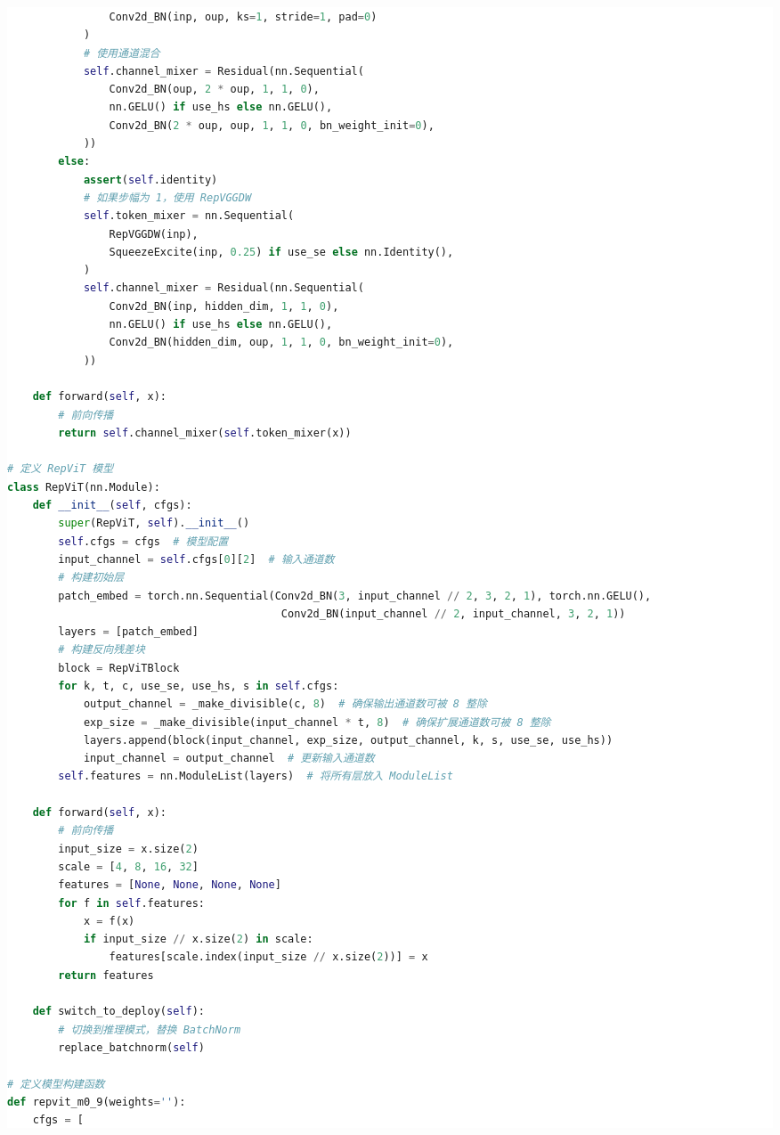 ```python
                Conv2d_BN(inp, oup, ks=1, stride=1, pad=0)
            )
            # 使用通道混合
            self.channel_mixer = Residual(nn.Sequential(
                Conv2d_BN(oup, 2 * oup, 1, 1, 0),
                nn.GELU() if use_hs else nn.GELU(),
                Conv2d_BN(2 * oup, oup, 1, 1, 0, bn_weight_init=0),
            ))
        else:
            assert(self.identity)
            # 如果步幅为 1，使用 RepVGGDW
            self.token_mixer = nn.Sequential(
                RepVGGDW(inp),
                SqueezeExcite(inp, 0.25) if use_se else nn.Identity(),
            )
            self.channel_mixer = Residual(nn.Sequential(
                Conv2d_BN(inp, hidden_dim, 1, 1, 0),
                nn.GELU() if use_hs else nn.GELU(),
                Conv2d_BN(hidden_dim, oup, 1, 1, 0, bn_weight_init=0),
            ))

    def forward(self, x):
        # 前向传播
        return self.channel_mixer(self.token_mixer(x))

# 定义 RepViT 模型
class RepViT(nn.Module):
    def __init__(self, cfgs):
        super(RepViT, self).__init__()
        self.cfgs = cfgs  # 模型配置
        input_channel = self.cfgs[0][2]  # 输入通道数
        # 构建初始层
        patch_embed = torch.nn.Sequential(Conv2d_BN(3, input_channel // 2, 3, 2, 1), torch.nn.GELU(),
                                           Conv2d_BN(input_channel // 2, input_channel, 3, 2, 1))
        layers = [patch_embed]
        # 构建反向残差块
        block = RepViTBlock
        for k, t, c, use_se, use_hs, s in self.cfgs:
            output_channel = _make_divisible(c, 8)  # 确保输出通道数可被 8 整除
            exp_size = _make_divisible(input_channel * t, 8)  # 确保扩展通道数可被 8 整除
            layers.append(block(input_channel, exp_size, output_channel, k, s, use_se, use_hs))
            input_channel = output_channel  # 更新输入通道数
        self.features = nn.ModuleList(layers)  # 将所有层放入 ModuleList

    def forward(self, x):
        # 前向传播
        input_size = x.size(2)
        scale = [4, 8, 16, 32]
        features = [None, None, None, None]
        for f in self.features:
            x = f(x)
            if input_size // x.size(2) in scale:
                features[scale.index(input_size // x.size(2))] = x
        return features

    def switch_to_deploy(self):
        # 切换到推理模式，替换 BatchNorm
        replace_batchnorm(self)

# 定义模型构建函数
def repvit_m0_9(weights=''):
    cfgs = [
```